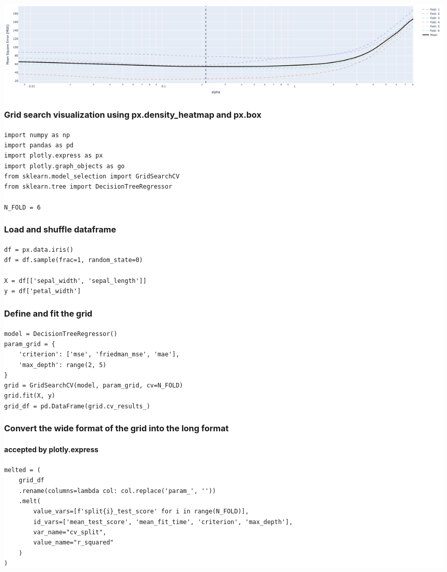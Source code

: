  ![image](/assets/images/banners/V2-11.png)

### Grid search visualization using px.density_heatmap and px.box

    import numpy as np
    import pandas as pd
    import plotly.express as px
    import plotly.graph_objects as go
    from sklearn.model_selection import GridSearchCV
    from sklearn.tree import DecisionTreeRegressor
    
    N_FOLD = 6

### Load and shuffle dataframe

    df = px.data.iris()
    df = df.sample(frac=1, random_state=0)
    
    X = df[['sepal_width', 'sepal_length']]
    y = df['petal_width']

### Define and fit the grid

    model = DecisionTreeRegressor()
    param_grid = {
        'criterion': ['mse', 'friedman_mse', 'mae'],
        'max_depth': range(2, 5)
    }
    grid = GridSearchCV(model, param_grid, cv=N_FOLD)
    grid.fit(X, y)
    grid_df = pd.DataFrame(grid.cv_results_)

### Convert the wide format of the grid into the long format
#### accepted by plotly.express

    melted = (
        grid_df
        .rename(columns=lambda col: col.replace('param_', ''))
        .melt(
            value_vars=[f'split{i}_test_score' for i in range(N_FOLD)],
            id_vars=['mean_test_score', 'mean_fit_time', 'criterion', 'max_depth'],
            var_name="cv_split",
            value_name="r_squared"
        )
    )
